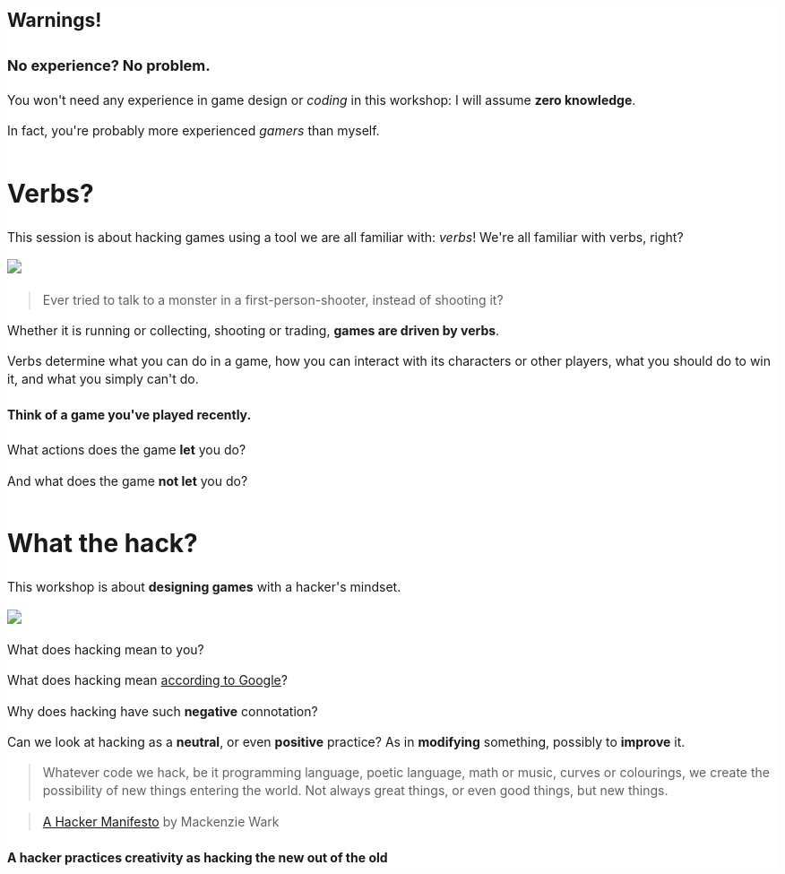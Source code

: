 ## Warnings!

### No experience? No problem.

You won't need any experience in game design or *coding* in this workshop: I will assume **zero knowledge**. 

In fact, you're probably more experienced *gamers* than myself.


# Verbs?

This session is about hacking games using a tool we are all familiar with: *verbs*! We're all familiar with verbs, right? 

![](assets/presentation/verbs-scrabble.jpg)

> Ever tried to talk to a monster in a first-person-shooter, instead of shooting it? 

Whether it is running or collecting, shooting or trading, **games are driven by verbs**. 

Verbs determine what you can do in a game, how you can interact with its characters or other players, what you should do to win it, and what you simply can't do. 

#### Think of a game you've played recently. 

What actions does the game **let** you do? 

And what does the game **not let** you do?


# What the hack?

This workshop is about **designing games** with a hacker's mindset.

[![](assets/presentation/hacked.jpg)](https://www.google.co.uk/search?q=hacking&source=lnms&tbm=isch&sa=X&ei=CZguVeynIIOqafWlgLAK&ved=0CAcQ_AUoAQ&biw=1379&bih=782#q=hacking&tbas=0&tbm=isch&tbs=isz:l)

What does hacking mean to you? 

What does hacking mean [according to Google](https://www.google.co.uk/search?q=hacking&source=lnms&tbm=isch&sa=X&ei=CZguVeynIIOqafWlgLAK&ved=0CAcQ_AUoAQ&biw=1379&bih=782#q=hacking&tbas=0&tbm=isch&tbs=isz:l)?

Why does hacking have such **negative** connotation? 

Can we look at hacking as a **neutral**, or even **positive** practice? As in **modifying** something, possibly to **improve** it.

> Whatever code we hack, be it programming language, poetic language, math or music, curves or colourings, we create the possibility of new things entering the world. Not always great things, or even good things, but new things.

> [A Hacker Manifesto](http://subsol.c3.hu/subsol_2/contributors0/warktext.html) by Mackenzie Wark

#### A hacker practices creativity as **hacking the new out of the old**
